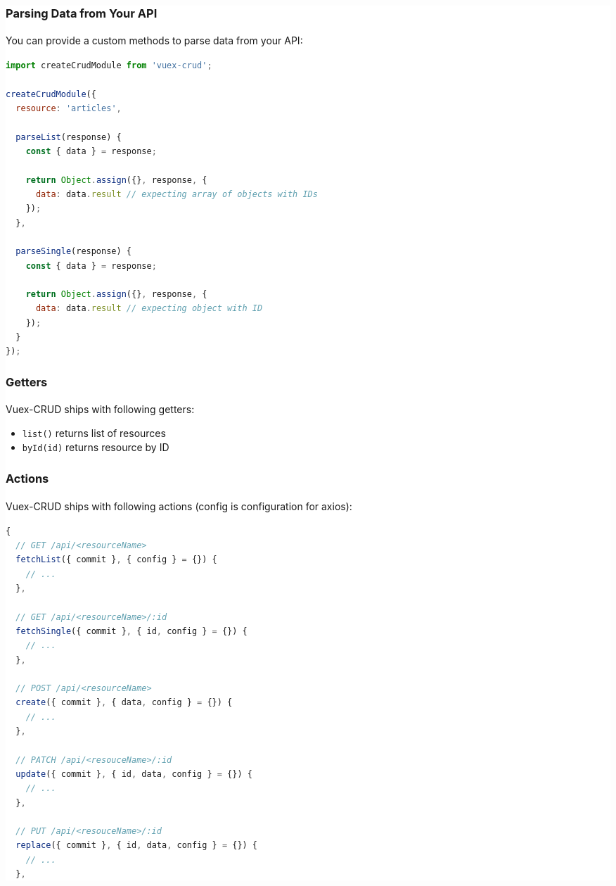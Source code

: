 ### Parsing Data from Your API

You can provide a custom methods to parse data from your API:

```js
import createCrudModule from 'vuex-crud';

createCrudModule({
  resource: 'articles',

  parseList(response) {
    const { data } = response;

    return Object.assign({}, response, {
      data: data.result // expecting array of objects with IDs
    });
  },

  parseSingle(response) {
    const { data } = response;

    return Object.assign({}, response, {
      data: data.result // expecting object with ID
    });
  }
});
```

### Getters

Vuex-CRUD ships with following getters:

* `list()` returns list of resources
* `byId(id)` returns resource by ID

### Actions

Vuex-CRUD ships with following actions (config is configuration for axios):

```js
{
  // GET /api/<resourceName>
  fetchList({ commit }, { config } = {}) {
    // ...
  },

  // GET /api/<resourceName>/:id
  fetchSingle({ commit }, { id, config } = {}) {
    // ...
  },

  // POST /api/<resourceName>
  create({ commit }, { data, config } = {}) {
    // ...
  },

  // PATCH /api/<resouceName>/:id
  update({ commit }, { id, data, config } = {}) {
    // ...
  },

  // PUT /api/<resouceName>/:id
  replace({ commit }, { id, data, config } = {}) {
    // ...
  },

```